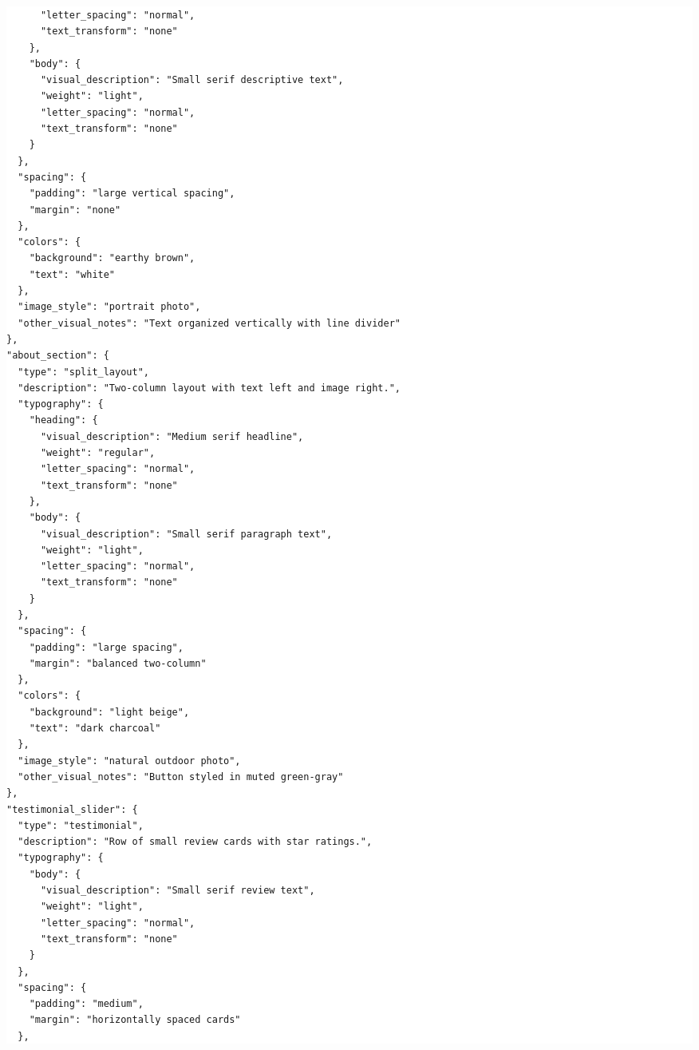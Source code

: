           "letter_spacing": "normal",  
          "text_transform": "none"  
        },  
        "body": {  
          "visual_description": "Small serif descriptive text",  
          "weight": "light",  
          "letter_spacing": "normal",  
          "text_transform": "none"  
        }  
      },  
      "spacing": {  
        "padding": "large vertical spacing",  
        "margin": "none"  
      },  
      "colors": {  
        "background": "earthy brown",  
        "text": "white"  
      },  
      "image_style": "portrait photo",  
      "other_visual_notes": "Text organized vertically with line divider"  
    },  
    "about_section": {  
      "type": "split_layout",  
      "description": "Two-column layout with text left and image right.",  
      "typography": {  
        "heading": {  
          "visual_description": "Medium serif headline",  
          "weight": "regular",  
          "letter_spacing": "normal",  
          "text_transform": "none"  
        },  
        "body": {  
          "visual_description": "Small serif paragraph text",  
          "weight": "light",  
          "letter_spacing": "normal",  
          "text_transform": "none"  
        }  
      },  
      "spacing": {  
        "padding": "large spacing",  
        "margin": "balanced two-column"  
      },  
      "colors": {  
        "background": "light beige",  
        "text": "dark charcoal"  
      },  
      "image_style": "natural outdoor photo",  
      "other_visual_notes": "Button styled in muted green-gray"  
    },  
    "testimonial_slider": {  
      "type": "testimonial",  
      "description": "Row of small review cards with star ratings.",  
      "typography": {  
        "body": {  
          "visual_description": "Small serif review text",  
          "weight": "light",  
          "letter_spacing": "normal",  
          "text_transform": "none"  
        }  
      },  
      "spacing": {  
        "padding": "medium",  
        "margin": "horizontally spaced cards"  
      },  